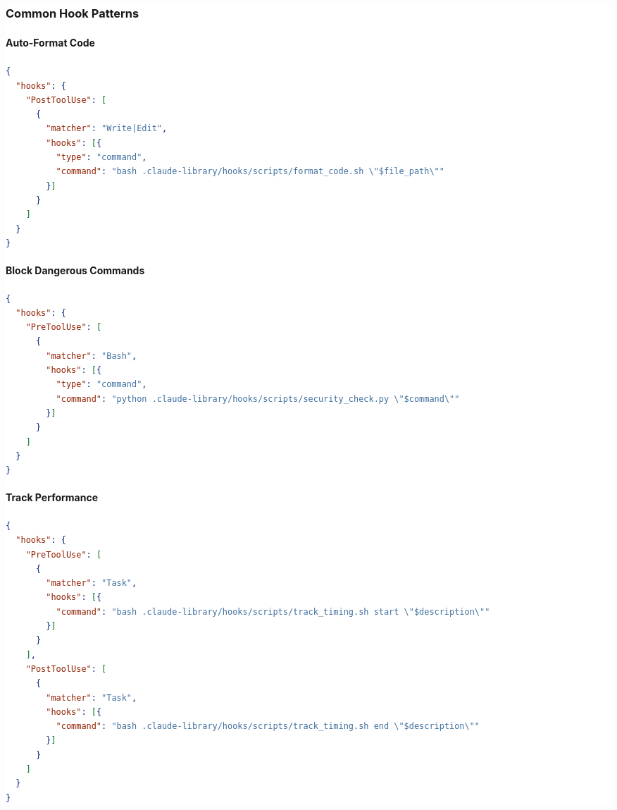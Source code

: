 ### Common Hook Patterns

#### Auto-Format Code

```json
{
  "hooks": {
    "PostToolUse": [
      {
        "matcher": "Write|Edit",
        "hooks": [{
          "type": "command",
          "command": "bash .claude-library/hooks/scripts/format_code.sh \"$file_path\""
        }]
      }
    ]
  }
}
```

#### Block Dangerous Commands

```json
{
  "hooks": {
    "PreToolUse": [
      {
        "matcher": "Bash",
        "hooks": [{
          "type": "command",
          "command": "python .claude-library/hooks/scripts/security_check.py \"$command\""
        }]
      }
    ]
  }
}
```

#### Track Performance

```json
{
  "hooks": {
    "PreToolUse": [
      {
        "matcher": "Task",
        "hooks": [{
          "command": "bash .claude-library/hooks/scripts/track_timing.sh start \"$description\""
        }]
      }
    ],
    "PostToolUse": [
      {
        "matcher": "Task",
        "hooks": [{
          "command": "bash .claude-library/hooks/scripts/track_timing.sh end \"$description\""
        }]
      }
    ]
  }
}
```
